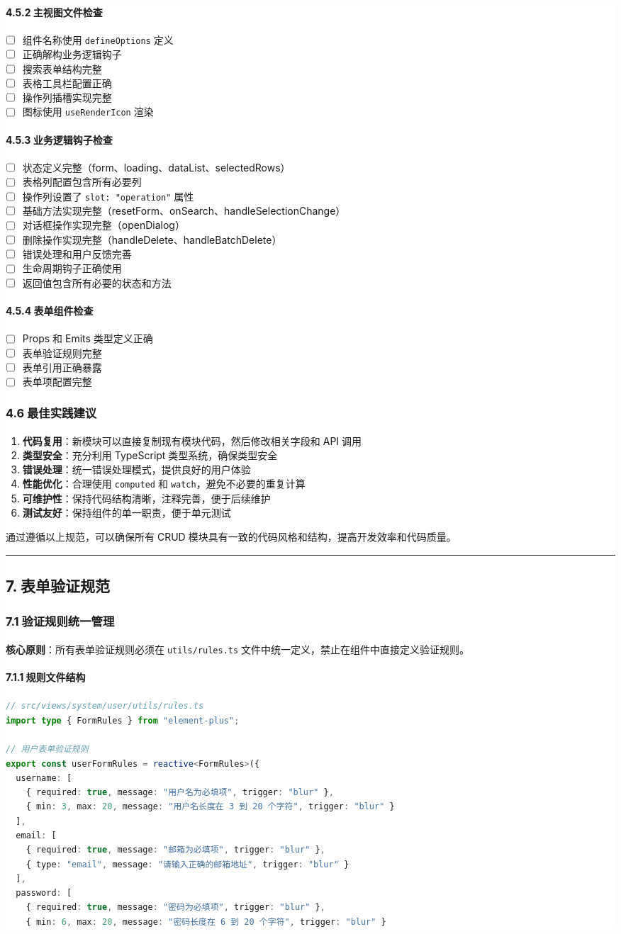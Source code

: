 #### 4.5.2 主视图文件检查

- [ ] 组件名称使用 `defineOptions` 定义
- [ ] 正确解构业务逻辑钩子
- [ ] 搜索表单结构完整
- [ ] 表格工具栏配置正确
- [ ] 操作列插槽实现完整
- [ ] 图标使用 `useRenderIcon` 渲染

#### 4.5.3 业务逻辑钩子检查

- [ ] 状态定义完整（form、loading、dataList、selectedRows）
- [ ] 表格列配置包含所有必要列
- [ ] 操作列设置了 `slot: "operation"` 属性
- [ ] 基础方法实现完整（resetForm、onSearch、handleSelectionChange）
- [ ] 对话框操作实现完整（openDialog）
- [ ] 删除操作实现完整（handleDelete、handleBatchDelete）
- [ ] 错误处理和用户反馈完善
- [ ] 生命周期钩子正确使用
- [ ] 返回值包含所有必要的状态和方法

#### 4.5.4 表单组件检查

- [ ] Props 和 Emits 类型定义正确
- [ ] 表单验证规则完整
- [ ] 表单引用正确暴露
- [ ] 表单项配置完整

### 4.6 最佳实践建议

1. **代码复用**：新模块可以直接复制现有模块代码，然后修改相关字段和 API 调用
2. **类型安全**：充分利用 TypeScript 类型系统，确保类型安全
3. **错误处理**：统一错误处理模式，提供良好的用户体验
4. **性能优化**：合理使用 `computed` 和 `watch`，避免不必要的重复计算
5. **可维护性**：保持代码结构清晰，注释完善，便于后续维护
6. **测试友好**：保持组件的单一职责，便于单元测试

通过遵循以上规范，可以确保所有 CRUD 模块具有一致的代码风格和结构，提高开发效率和代码质量。

---

## 7. 表单验证规范

### 7.1 验证规则统一管理

**核心原则**：所有表单验证规则必须在 `utils/rules.ts` 文件中统一定义，禁止在组件中直接定义验证规则。

#### 7.1.1 规则文件结构

```typescript
// src/views/system/user/utils/rules.ts
import type { FormRules } from "element-plus";

// 用户表单验证规则
export const userFormRules = reactive<FormRules>({
  username: [
    { required: true, message: "用户名为必填项", trigger: "blur" },
    { min: 3, max: 20, message: "用户名长度在 3 到 20 个字符", trigger: "blur" }
  ],
  email: [
    { required: true, message: "邮箱为必填项", trigger: "blur" },
    { type: "email", message: "请输入正确的邮箱地址", trigger: "blur" }
  ],
  password: [
    { required: true, message: "密码为必填项", trigger: "blur" },
    { min: 6, max: 20, message: "密码长度在 6 到 20 个字符", trigger: "blur" }
```